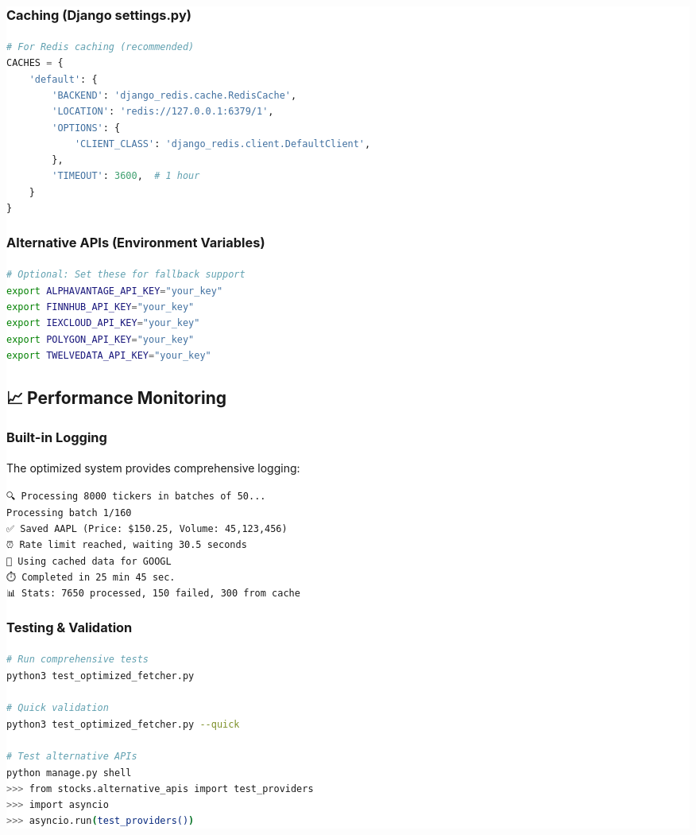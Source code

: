 ### **Caching (Django settings.py)**
```python
# For Redis caching (recommended)
CACHES = {
    'default': {
        'BACKEND': 'django_redis.cache.RedisCache',
        'LOCATION': 'redis://127.0.0.1:6379/1',
        'OPTIONS': {
            'CLIENT_CLASS': 'django_redis.client.DefaultClient',
        },
        'TIMEOUT': 3600,  # 1 hour
    }
}
```

### **Alternative APIs (Environment Variables)**
```bash
# Optional: Set these for fallback support
export ALPHAVANTAGE_API_KEY="your_key"
export FINNHUB_API_KEY="your_key" 
export IEXCLOUD_API_KEY="your_key"
export POLYGON_API_KEY="your_key"
export TWELVEDATA_API_KEY="your_key"
```

## 📈 Performance Monitoring

### **Built-in Logging**
The optimized system provides comprehensive logging:
```
🔍 Processing 8000 tickers in batches of 50...
Processing batch 1/160
✅ Saved AAPL (Price: $150.25, Volume: 45,123,456)
⏰ Rate limit reached, waiting 30.5 seconds
💾 Using cached data for GOOGL
⏱️ Completed in 25 min 45 sec.
📊 Stats: 7650 processed, 150 failed, 300 from cache
```

### **Testing & Validation**
```bash
# Run comprehensive tests
python3 test_optimized_fetcher.py

# Quick validation
python3 test_optimized_fetcher.py --quick

# Test alternative APIs
python manage.py shell
>>> from stocks.alternative_apis import test_providers
>>> import asyncio
>>> asyncio.run(test_providers())
```

